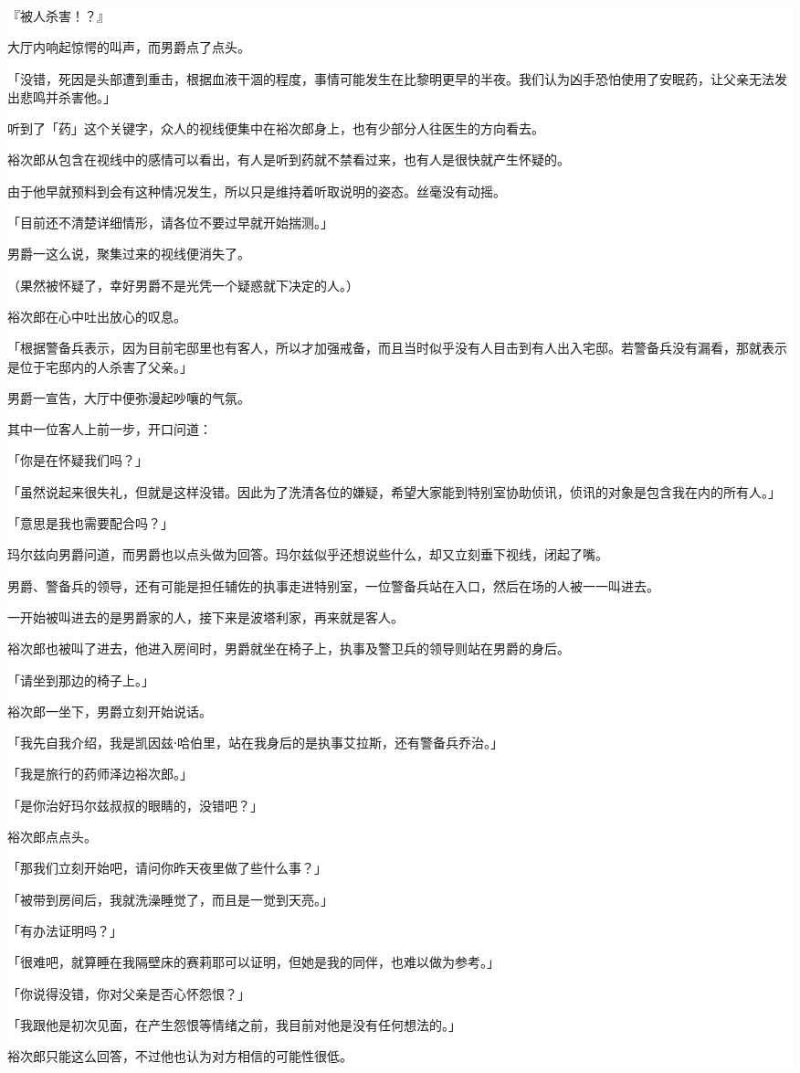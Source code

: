 『被人杀害！？』

大厅内响起惊愕的叫声，而男爵点了点头。

「没错，死因是头部遭到重击，根据血液干涸的程度，事情可能发生在比黎明更早的半夜。我们认为凶手恐怕使用了安眠药，让父亲无法发出悲鸣并杀害他。」

听到了「药」这个关键字，众人的视线便集中在裕次郎身上，也有少部分人往医生的方向看去。

裕次郎从包含在视线中的感情可以看出，有人是听到药就不禁看过来，也有人是很快就产生怀疑的。

由于他早就预料到会有这种情况发生，所以只是维持着听取说明的姿态。丝毫没有动摇。

「目前还不清楚详细情形，请各位不要过早就开始揣测。」

男爵一这么说，聚集过来的视线便消失了。

（果然被怀疑了，幸好男爵不是光凭一个疑惑就下决定的人。）

裕次郎在心中吐出放心的叹息。

「根据警备兵表示，因为目前宅邸里也有客人，所以才加强戒备，而且当时似乎没有人目击到有人出入宅邸。若警备兵没有漏看，那就表示是位于宅邸内的人杀害了父亲。」

男爵一宣告，大厅中便弥漫起吵嚷的气氛。

其中一位客人上前一步，开口问道：

「你是在怀疑我们吗？」

「虽然说起来很失礼，但就是这样没错。因此为了洗清各位的嫌疑，希望大家能到特别室协助侦讯，侦讯的对象是包含我在内的所有人。」

「意思是我也需要配合吗？」

玛尔兹向男爵问道，而男爵也以点头做为回答。玛尔兹似乎还想说些什么，却又立刻垂下视线，闭起了嘴。

男爵、警备兵的领导，还有可能是担任辅佐的执事走进特别室，一位警备兵站在入口，然后在场的人被一一叫进去。

一开始被叫进去的是男爵家的人，接下来是波塔利家，再来就是客人。

裕次郎也被叫了进去，他进入房间时，男爵就坐在椅子上，执事及警卫兵的领导则站在男爵的身后。

「请坐到那边的椅子上。」

裕次郎一坐下，男爵立刻开始说话。

「我先自我介绍，我是凯因兹·哈伯里，站在我身后的是执事艾拉斯，还有警备兵乔治。」

「我是旅行的药师泽边裕次郎。」

「是你治好玛尔兹叔叔的眼睛的，没错吧？」

裕次郎点点头。

「那我们立刻开始吧，请问你昨天夜里做了些什么事？」

「被带到房间后，我就洗澡睡觉了，而且是一觉到天亮。」

「有办法证明吗？」

「很难吧，就算睡在我隔壁床的赛莉耶可以证明，但她是我的同伴，也难以做为参考。」

「你说得没错，你对父亲是否心怀怨恨？」

「我跟他是初次见面，在产生怨恨等情绪之前，我目前对他是没有任何想法的。」

裕次郎只能这么回答，不过他也认为对方相信的可能性很低。
